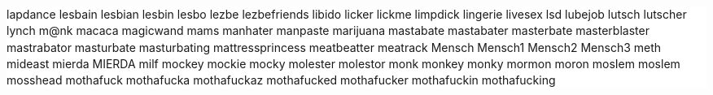 lapdance
lesbain
lesbian
lesbin
lesbo
lezbe
lezbefriends
libido
licker
lickme
limpdick
lingerie
livesex
lsd
lubejob
lutsch
lutscher
lynch
m@nk
macaca
magicwand
mams
manhater
manpaste
marijuana
mastabate
mastabater
masterbate
masterblaster
mastrabator
masturbate
masturbating
mattressprincess
meatbeatter
meatrack
Mensch
Mensch1
Mensch2
Mensch3
meth
mideast
mierda
MIERDA
milf
mockey
mockie
mocky
molester
molestor
monk
monkey
monky
mormon
moron
mosIem
moslem
mosshead
mothafuck
mothafucka
mothafuckaz
mothafucked 
mothafucker
mothafuckin
mothafucking 